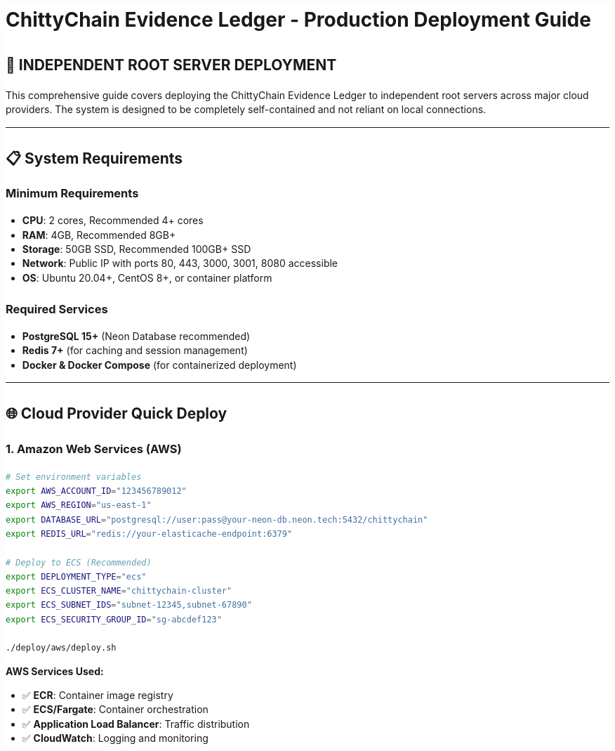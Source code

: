 # ChittyChain Evidence Ledger - Production Deployment Guide

## 🚀 **INDEPENDENT ROOT SERVER DEPLOYMENT**

This comprehensive guide covers deploying the ChittyChain Evidence Ledger to independent root servers across major cloud providers. The system is designed to be completely self-contained and not reliant on local connections.

---

## 📋 **System Requirements**

### Minimum Requirements
- **CPU**: 2 cores, Recommended 4+ cores
- **RAM**: 4GB, Recommended 8GB+
- **Storage**: 50GB SSD, Recommended 100GB+ SSD
- **Network**: Public IP with ports 80, 443, 3000, 3001, 8080 accessible
- **OS**: Ubuntu 20.04+, CentOS 8+, or container platform

### Required Services
- **PostgreSQL 15+** (Neon Database recommended)
- **Redis 7+** (for caching and session management)
- **Docker & Docker Compose** (for containerized deployment)

---

## 🌐 **Cloud Provider Quick Deploy**

### 1. **Amazon Web Services (AWS)**

```bash
# Set environment variables
export AWS_ACCOUNT_ID="123456789012"
export AWS_REGION="us-east-1"
export DATABASE_URL="postgresql://user:pass@your-neon-db.neon.tech:5432/chittychain"
export REDIS_URL="redis://your-elasticache-endpoint:6379"

# Deploy to ECS (Recommended)
export DEPLOYMENT_TYPE="ecs"
export ECS_CLUSTER_NAME="chittychain-cluster"
export ECS_SUBNET_IDS="subnet-12345,subnet-67890"
export ECS_SECURITY_GROUP_ID="sg-abcdef123"

./deploy/aws/deploy.sh
```

**AWS Services Used:**
- ✅ **ECR**: Container image registry
- ✅ **ECS/Fargate**: Container orchestration
- ✅ **Application Load Balancer**: Traffic distribution
- ✅ **CloudWatch**: Logging and monitoring
